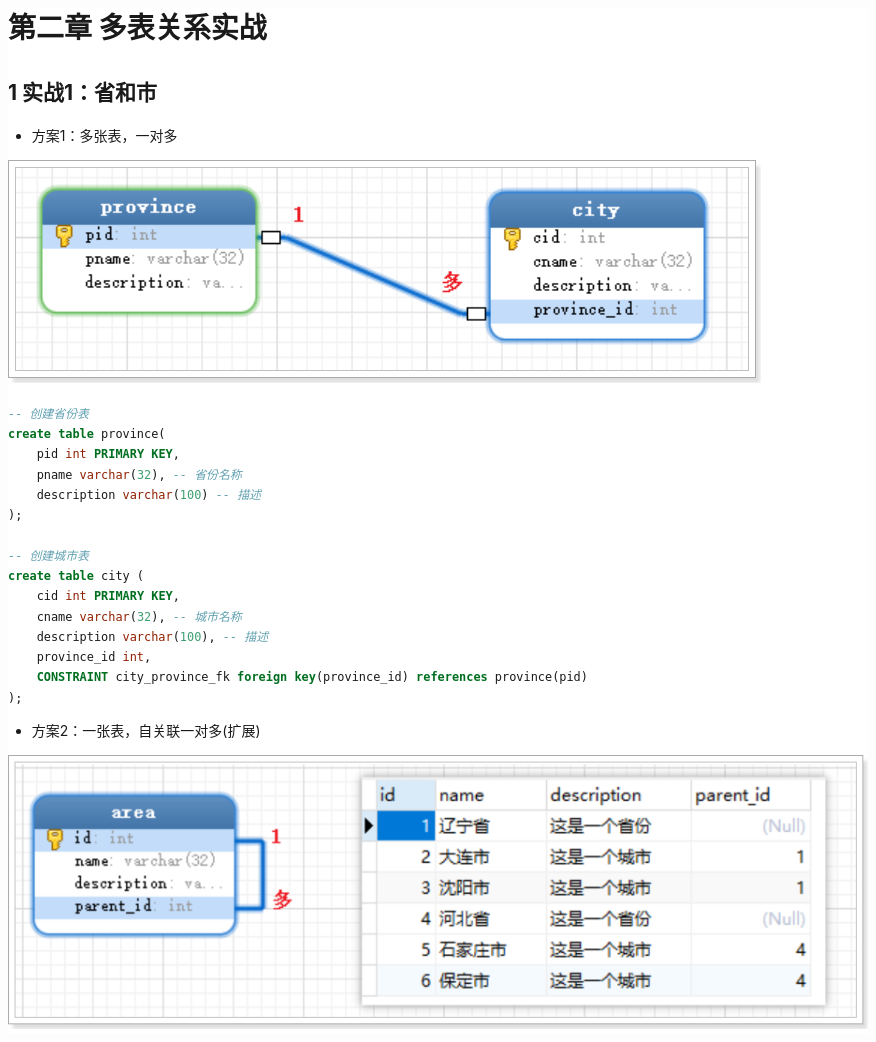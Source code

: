 

# 第二章 多表关系实战

## 1 实战1：省和市

- 方案1：多张表，一对多

![1568447090081](img/1568447090081.png)

```sql
-- 创建省份表
create table province(
	pid int PRIMARY KEY,
	pname varchar(32), -- 省份名称
	description varchar(100) -- 描述
);

-- 创建城市表
create table city (
	cid int PRIMARY KEY,
	cname varchar(32), -- 城市名称
	description varchar(100), -- 描述
	province_id int,
	CONSTRAINT city_province_fk foreign key(province_id) references province(pid)
);
```



- 方案2：一张表，自关联一对多(扩展)

![1568447101586](img/1568447101586.png)
